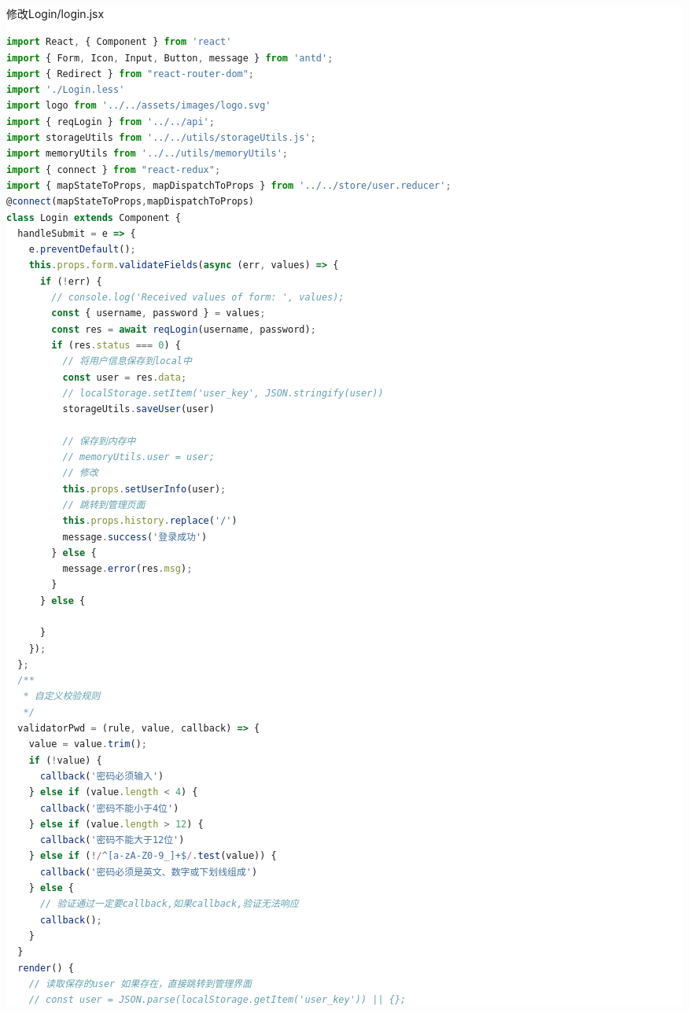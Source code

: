 修改Login/login.jsx

```jsx
import React, { Component } from 'react'
import { Form, Icon, Input, Button, message } from 'antd';
import { Redirect } from "react-router-dom";
import './Login.less'
import logo from '../../assets/images/logo.svg'
import { reqLogin } from '../../api';
import storageUtils from '../../utils/storageUtils.js';
import memoryUtils from '../../utils/memoryUtils';
import { connect } from "react-redux";
import { mapStateToProps, mapDispatchToProps } from '../../store/user.reducer';
@connect(mapStateToProps,mapDispatchToProps)
class Login extends Component {
  handleSubmit = e => {
    e.preventDefault();
    this.props.form.validateFields(async (err, values) => {
      if (!err) {
        // console.log('Received values of form: ', values);
        const { username, password } = values;
        const res = await reqLogin(username, password);
        if (res.status === 0) {
          // 将用户信息保存到local中
          const user = res.data;
          // localStorage.setItem('user_key', JSON.stringify(user))
          storageUtils.saveUser(user)
          
          // 保存到内存中
          // memoryUtils.user = user;
          // 修改
          this.props.setUserInfo(user);
          // 跳转到管理页面
          this.props.history.replace('/')
          message.success('登录成功')
        } else {
          message.error(res.msg);
        }
      } else {

      }
    });
  };
  /**
   * 自定义校验规则  
   */
  validatorPwd = (rule, value, callback) => {
    value = value.trim();
    if (!value) {
      callback('密码必须输入')
    } else if (value.length < 4) {
      callback('密码不能小于4位')
    } else if (value.length > 12) {
      callback('密码不能大于12位')
    } else if (!/^[a-zA-Z0-9_]+$/.test(value)) {
      callback('密码必须是英文、数字或下划线组成')
    } else {
      // 验证通过一定要callback,如果callback,验证无法响应
      callback();
    }
  }
  render() {
    // 读取保存的user 如果存在，直接跳转到管理界面
    // const user = JSON.parse(localStorage.getItem('user_key')) || {};
```